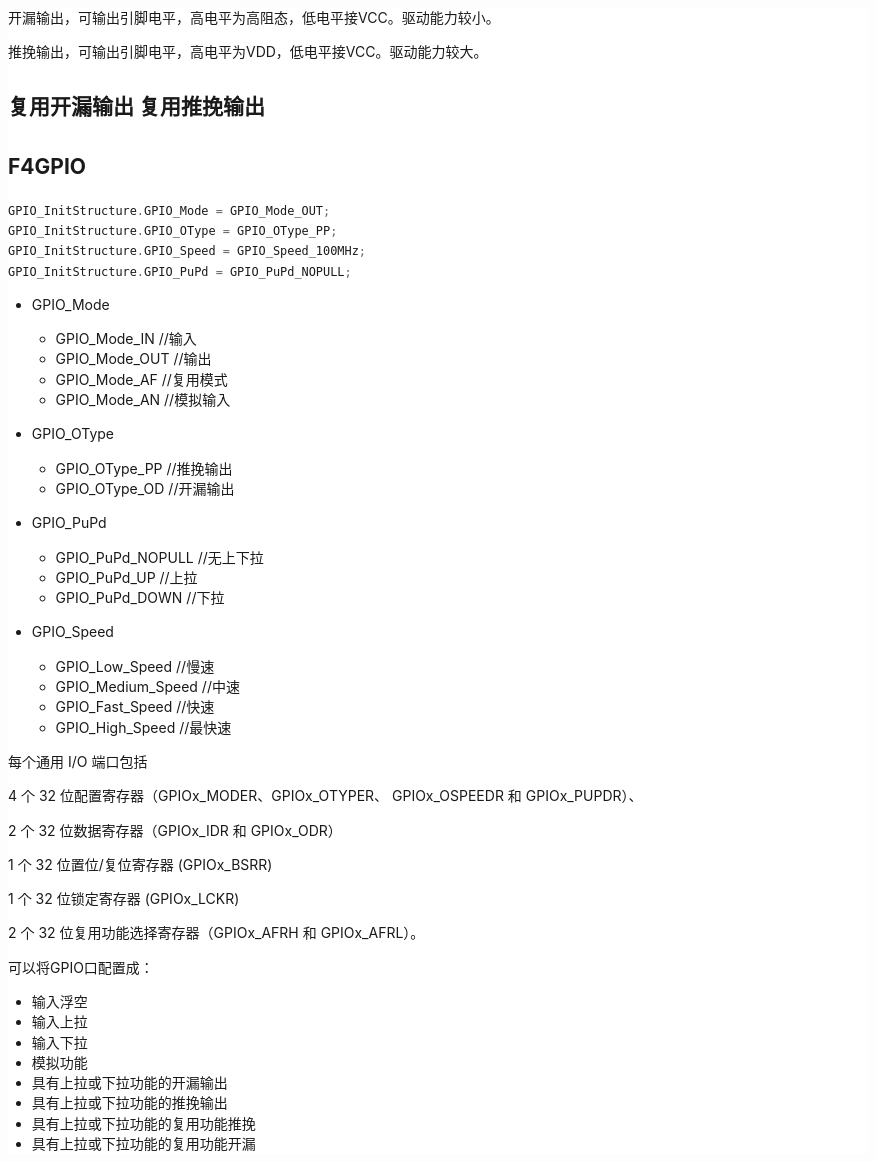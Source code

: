 开漏输出，可输出引脚电平，高电平为高阻态，低电平接VCC。驱动能力较小。  

推挽输出，可输出引脚电平，高电平为VDD，低电平接VCC。驱动能力较大。

## 复用开漏输出 复用推挽输出



## F4GPIO

```c
GPIO_InitStructure.GPIO_Mode = GPIO_Mode_OUT;
GPIO_InitStructure.GPIO_OType = GPIO_OType_PP;
GPIO_InitStructure.GPIO_Speed = GPIO_Speed_100MHz;
GPIO_InitStructure.GPIO_PuPd = GPIO_PuPd_NOPULL;
```
- GPIO_Mode
  - GPIO_Mode_IN			 //输入
  - GPIO_Mode_OUT		 //输出
  - GPIO_Mode_AF			//复用模式
  - GPIO_Mode_AN	       //模拟输入

- GPIO_OType
  - GPIO_OType_PP		   //推挽输出
  - GPIO_OType_OD		  //开漏输出

- GPIO_PuPd
  - GPIO_PuPd_NOPULL	//无上下拉
  - GPIO_PuPd_UP			  //上拉
  - GPIO_PuPd_DOWN	   //下拉

- GPIO_Speed
  - GPIO_Low_Speed          //慢速
  - GPIO_Medium_Speed   //中速
  - GPIO_Fast_Speed          //快速
  - GPIO_High_Speed         //最快速



每个通用 I/O 端口包括 

4 个 32 位配置寄存器（GPIOx_MODER、GPIOx_OTYPER、 GPIOx_OSPEEDR 和 GPIOx_PUPDR）、

2 个 32 位数据寄存器（GPIOx_IDR 和 GPIOx_ODR）

1 个 32 位置位/复位寄存器 (GPIOx_BSRR)

1 个 32 位锁定寄存器 (GPIOx_LCKR) 

2 个 32 位复用功能选择寄存器（GPIOx_AFRH 和 GPIOx_AFRL）。

可以将GPIO口配置成：

- 输入浮空
- 输入上拉
- 输入下拉
- 模拟功能
- 具有上拉或下拉功能的开漏输出
- 具有上拉或下拉功能的推挽输出
- 具有上拉或下拉功能的复用功能推挽
- 具有上拉或下拉功能的复用功能开漏
